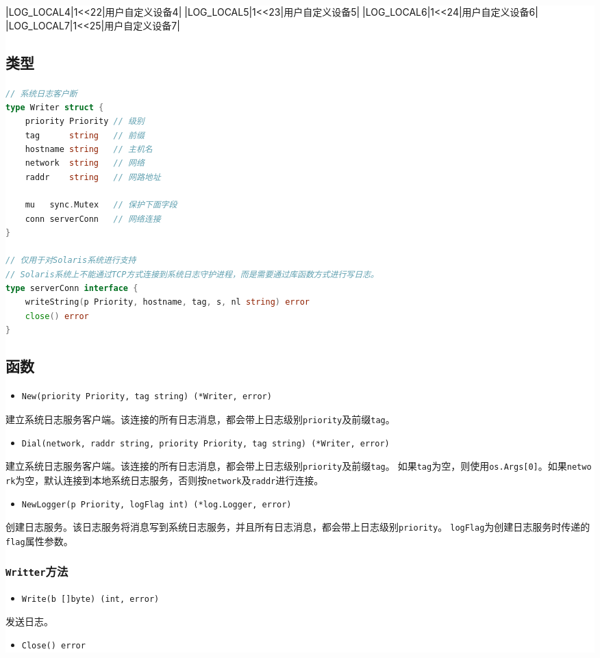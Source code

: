 |LOG_LOCAL4|1<<22|用户自定义设备4|
|LOG_LOCAL5|1<<23|用户自定义设备5|
|LOG_LOCAL6|1<<24|用户自定义设备6|
|LOG_LOCAL7|1<<25|用户自定义设备7|

## 类型

```go
// 系统日志客户断
type Writer struct {
    priority Priority // 级别
    tag      string   // 前缀
    hostname string   // 主机名
    network  string   // 网络
    raddr    string   // 网路地址

    mu   sync.Mutex   // 保护下面字段
    conn serverConn   // 网络连接
}

// 仅用于对Solaris系统进行支持
// Solaris系统上不能通过TCP方式连接到系统日志守护进程，而是需要通过库函数方式进行写日志。
type serverConn interface {
    writeString(p Priority, hostname, tag, s, nl string) error
    close() error
}
```

## 函数

- `New(priority Priority, tag string) (*Writer, error)`

建立系统日志服务客户端。该连接的所有日志消息，都会带上日志级别`priority`及前缀`tag`。

- `Dial(network, raddr string, priority Priority, tag string) (*Writer, error)`

建立系统日志服务客户端。该连接的所有日志消息，都会带上日志级别`priority`及前缀`tag`。
如果`tag`为空，则使用`os.Args[0]`。如果`network`为空，默认连接到本地系统日志服务，否则按`network`及`raddr`进行连接。

- `NewLogger(p Priority, logFlag int) (*log.Logger, error)`

创建日志服务。该日志服务将消息写到系统日志服务，并且所有日志消息，都会带上日志级别`priority`。
`logFlag`为创建日志服务时传递的`flag`属性参数。

### `Writter`方法

- `Write(b []byte) (int, error)`

发送日志。

- `Close() error`
